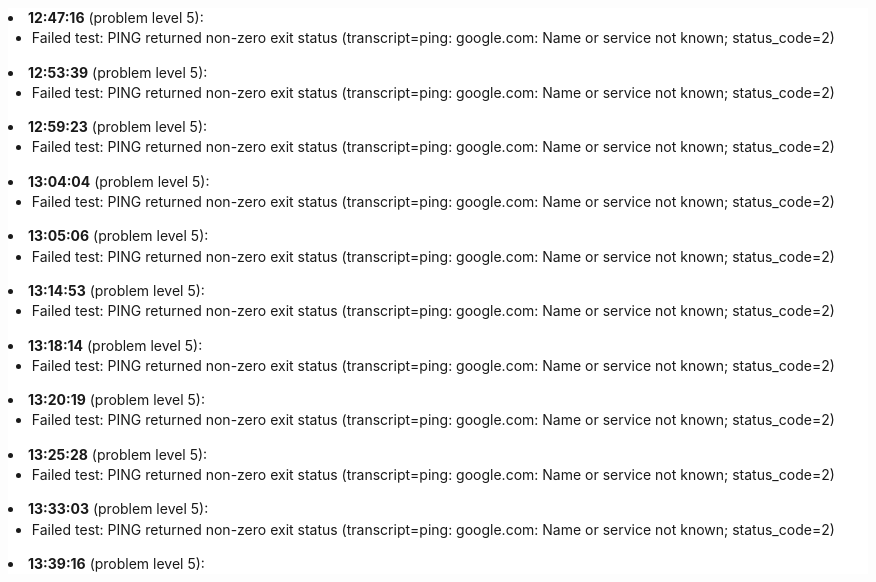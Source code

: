  </ul>
</li>
<li><strong>12:47:16</strong> (problem level 5):
 <ul>
  <li>Failed test: PING returned non-zero exit status (transcript=ping: google.com: Name or service not known; status_code=2)</li>
 </ul>
</li>
<li><strong>12:53:39</strong> (problem level 5):
 <ul>
  <li>Failed test: PING returned non-zero exit status (transcript=ping: google.com: Name or service not known; status_code=2)</li>
 </ul>
</li>
<li><strong>12:59:23</strong> (problem level 5):
 <ul>
  <li>Failed test: PING returned non-zero exit status (transcript=ping: google.com: Name or service not known; status_code=2)</li>
 </ul>
</li>
<li><strong>13:04:04</strong> (problem level 5):
 <ul>
  <li>Failed test: PING returned non-zero exit status (transcript=ping: google.com: Name or service not known; status_code=2)</li>
 </ul>
</li>
<li><strong>13:05:06</strong> (problem level 5):
 <ul>
  <li>Failed test: PING returned non-zero exit status (transcript=ping: google.com: Name or service not known; status_code=2)</li>
 </ul>
</li>
<li><strong>13:14:53</strong> (problem level 5):
 <ul>
  <li>Failed test: PING returned non-zero exit status (transcript=ping: google.com: Name or service not known; status_code=2)</li>
 </ul>
</li>
<li><strong>13:18:14</strong> (problem level 5):
 <ul>
  <li>Failed test: PING returned non-zero exit status (transcript=ping: google.com: Name or service not known; status_code=2)</li>
 </ul>
</li>
<li><strong>13:20:19</strong> (problem level 5):
 <ul>
  <li>Failed test: PING returned non-zero exit status (transcript=ping: google.com: Name or service not known; status_code=2)</li>
 </ul>
</li>
<li><strong>13:25:28</strong> (problem level 5):
 <ul>
  <li>Failed test: PING returned non-zero exit status (transcript=ping: google.com: Name or service not known; status_code=2)</li>
 </ul>
</li>
<li><strong>13:33:03</strong> (problem level 5):
 <ul>
  <li>Failed test: PING returned non-zero exit status (transcript=ping: google.com: Name or service not known; status_code=2)</li>
 </ul>
</li>
<li><strong>13:39:16</strong> (problem level 5):
 <ul>